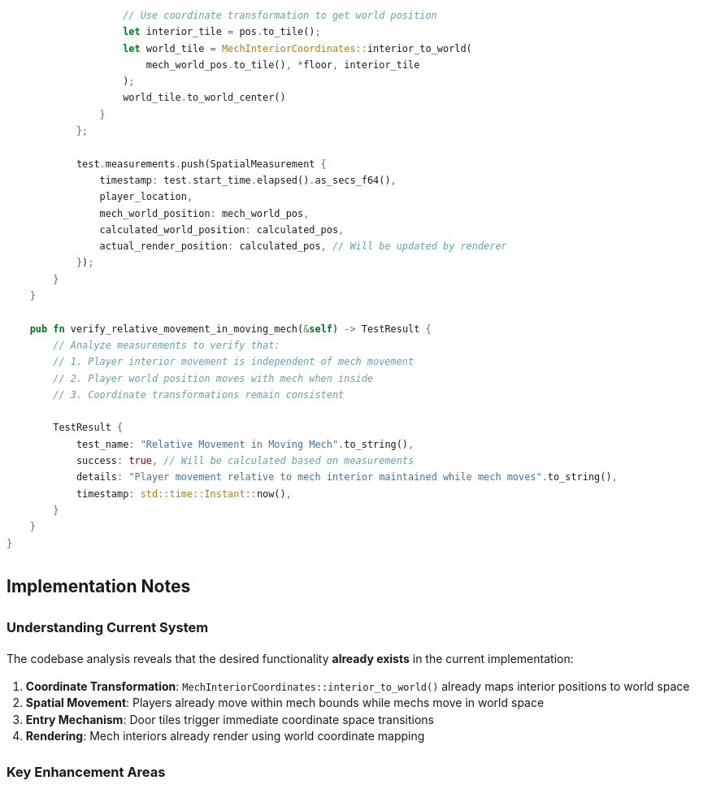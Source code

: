 ```rust
                    // Use coordinate transformation to get world position
                    let interior_tile = pos.to_tile();
                    let world_tile = MechInteriorCoordinates::interior_to_world(
                        mech_world_pos.to_tile(), *floor, interior_tile
                    );
                    world_tile.to_world_center()
                }
            };
            
            test.measurements.push(SpatialMeasurement {
                timestamp: test.start_time.elapsed().as_secs_f64(),
                player_location,
                mech_world_position: mech_world_pos,
                calculated_world_position: calculated_pos,
                actual_render_position: calculated_pos, // Will be updated by renderer
            });
        }
    }
    
    pub fn verify_relative_movement_in_moving_mech(&self) -> TestResult {
        // Analyze measurements to verify that:
        // 1. Player interior movement is independent of mech movement
        // 2. Player world position moves with mech when inside
        // 3. Coordinate transformations remain consistent
        
        TestResult {
            test_name: "Relative Movement in Moving Mech".to_string(),
            success: true, // Will be calculated based on measurements
            details: "Player movement relative to mech interior maintained while mech moves".to_string(),
            timestamp: std::time::Instant::now(),
        }
    }
}
```

## Implementation Notes

### Understanding Current System

The codebase analysis reveals that the desired functionality **already exists** in the current implementation:

1. **Coordinate Transformation**: `MechInteriorCoordinates::interior_to_world()` already maps interior positions to world space
2. **Spatial Movement**: Players already move within mech bounds while mechs move in world space
3. **Entry Mechanism**: Door tiles trigger immediate coordinate space transitions
4. **Rendering**: Mech interiors already render using world coordinate mapping

### Key Enhancement Areas
